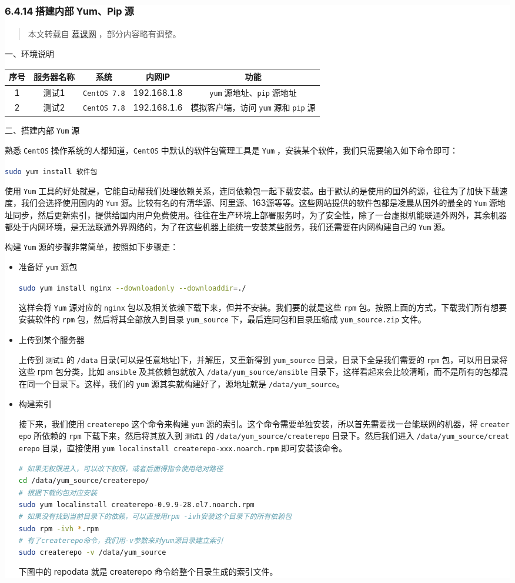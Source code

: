 ### 6.4.14 搭建内部 Yum、Pip 源

> 本文转载自 [慕课网](http://www.imooc.com/wiki/nginxlesson/nginxpractice.html) ，部分内容略有调整。

一、环境说明

| 序号 | 服务器名称 |    系统    |   内网IP    |               功能               |
| :--: | :--------: | :--------: | :---------: | :------------------------------: |
|  1   |   测试1    | `CentOS 7.8` | 192.168.1.8 |      `yum` 源地址、`pip` 源地址      |
|  2   |   测试2    | `CentOS 7.8` | 192.168.1.6 | 模拟客户端，访问 `yum` 源和 `pip` 源 |

二、搭建内部 `Yum` 源

熟悉 `CentOS` 操作系统的人都知道，`CentOS` 中默认的软件包管理工具是 `Yum` ，安装某个软件，我们只需要输入如下命令即可：

```bash
sudo yum install 软件包
```

使用 `Yum` 工具的好处就是，它能自动帮我们处理依赖关系，连同依赖包一起下载安装。由于默认的是使用的国外的源，往往为了加快下载速度，我们会选择使用国内的 `Yum` 源。比较有名的有清华源、阿里源、163源等等。这些网站提供的软件包都是凌晨从国外的最全的 `Yum` 源地址同步，然后更新索引，提供给国内用户免费使用。往往在生产环境上部署服务时，为了安全性，除了一台虚拟机能联通外网外，其余机器都处于内网环境，是无法联通外界网络的，为了在这些机器上能统一安装某些服务，我们还需要在内网构建自己的 `Yum` 源。

构建 `Yum` 源的步骤非常简单，按照如下步骤走：

* 准备好 `yum` 源包

  ```bash
  sudo yum install nginx --downloadonly --downloaddir=./
  ```

  这样会将 `Yum` 源对应的 `nginx` 包以及相关依赖下载下来，但并不安装。我们要的就是这些 `rpm` 包。按照上面的方式，下载我们所有想要安装软件的 `rpm` 包，然后将其全部放入到目录 `yum_source` 下，最后连同包和目录压缩成 `yum_source.zip` 文件。

* 上传到某个服务器

  上传到 `测试1` 的 `/data` 目录(可以是任意地址)下，并解压，又重新得到 `yum_source` 目录，目录下全是我们需要的 `rpm` 包，可以用目录将这些 rpm 包分类，比如 `ansible` 及其依赖包就放入 `/data/yum_source/ansible` 目录下，这样看起来会比较清晰，而不是所有的包都混在同一个目录下。这样，我们的 `yum` 源其实就构建好了，源地址就是 `/data/yum_source`。

* 构建索引

  接下来，我们使用 `createrepo` 这个命令来构建 `yum` 源的索引。这个命令需要单独安装，所以首先需要找一台能联网的机器，将 `createrepo` 所依赖的 `rpm` 下载下来，然后将其放入到 `测试1` 的 `/data/yum_source/createrepo` 目录下。然后我们进入 `/data/yum_source/createrepo` 目录，直接使用 `yum localinstall createrepo-xxx.noarch.rpm` 即可安装该命令。

  ```bash
  # 如果无权限进入，可以改下权限，或者后面得指令使用绝对路径
  cd /data/yum_source/createrepo/
  # 根据下载的包对应安装
  sudo yum localinstall createrepo-0.9.9-28.el7.noarch.rpm
  # 如果没有找到当前目录下的依赖，可以直接用rpm -ivh安装这个目录下的所有依赖包
  sudo rpm -ivh *.rpm
  # 有了createrepo命令，我们用-v参数来对yum源目录建立索引
  sudo createrepo -v /data/yum_source
  ```

  下图中的 repodata 就是 createrepo 命令给整个目录生成的索引文件。
